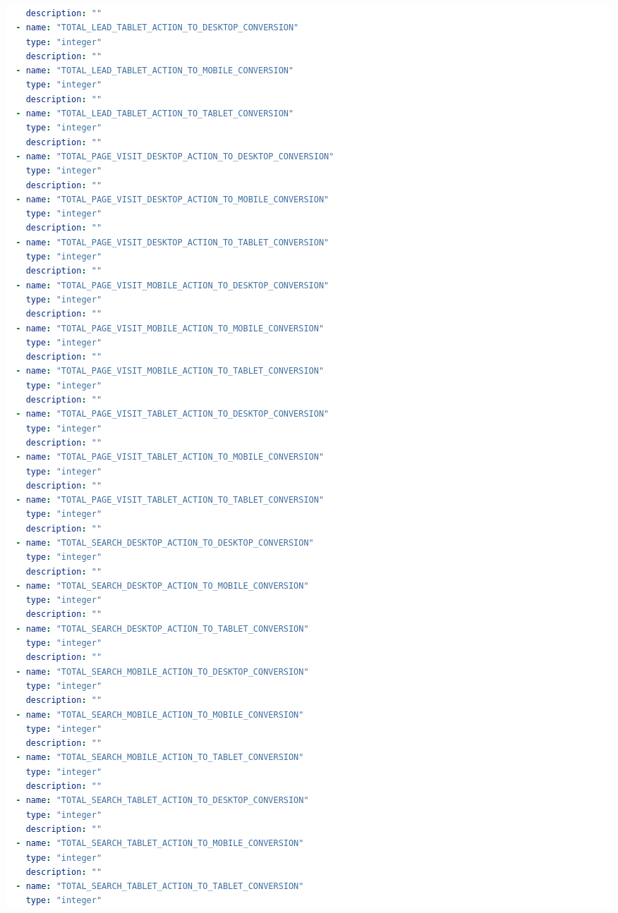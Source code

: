 ```yaml
    description: ""
  - name: "TOTAL_LEAD_TABLET_ACTION_TO_DESKTOP_CONVERSION"
    type: "integer"
    description: ""
  - name: "TOTAL_LEAD_TABLET_ACTION_TO_MOBILE_CONVERSION"
    type: "integer"
    description: ""
  - name: "TOTAL_LEAD_TABLET_ACTION_TO_TABLET_CONVERSION"
    type: "integer"
    description: ""
  - name: "TOTAL_PAGE_VISIT_DESKTOP_ACTION_TO_DESKTOP_CONVERSION"
    type: "integer"
    description: ""
  - name: "TOTAL_PAGE_VISIT_DESKTOP_ACTION_TO_MOBILE_CONVERSION"
    type: "integer"
    description: ""
  - name: "TOTAL_PAGE_VISIT_DESKTOP_ACTION_TO_TABLET_CONVERSION"
    type: "integer"
    description: ""
  - name: "TOTAL_PAGE_VISIT_MOBILE_ACTION_TO_DESKTOP_CONVERSION"
    type: "integer"
    description: ""
  - name: "TOTAL_PAGE_VISIT_MOBILE_ACTION_TO_MOBILE_CONVERSION"
    type: "integer"
    description: ""
  - name: "TOTAL_PAGE_VISIT_MOBILE_ACTION_TO_TABLET_CONVERSION"
    type: "integer"
    description: ""
  - name: "TOTAL_PAGE_VISIT_TABLET_ACTION_TO_DESKTOP_CONVERSION"
    type: "integer"
    description: ""
  - name: "TOTAL_PAGE_VISIT_TABLET_ACTION_TO_MOBILE_CONVERSION"
    type: "integer"
    description: ""
  - name: "TOTAL_PAGE_VISIT_TABLET_ACTION_TO_TABLET_CONVERSION"
    type: "integer"
    description: ""
  - name: "TOTAL_SEARCH_DESKTOP_ACTION_TO_DESKTOP_CONVERSION"
    type: "integer"
    description: ""
  - name: "TOTAL_SEARCH_DESKTOP_ACTION_TO_MOBILE_CONVERSION"
    type: "integer"
    description: ""
  - name: "TOTAL_SEARCH_DESKTOP_ACTION_TO_TABLET_CONVERSION"
    type: "integer"
    description: ""
  - name: "TOTAL_SEARCH_MOBILE_ACTION_TO_DESKTOP_CONVERSION"
    type: "integer"
    description: ""
  - name: "TOTAL_SEARCH_MOBILE_ACTION_TO_MOBILE_CONVERSION"
    type: "integer"
    description: ""
  - name: "TOTAL_SEARCH_MOBILE_ACTION_TO_TABLET_CONVERSION"
    type: "integer"
    description: ""
  - name: "TOTAL_SEARCH_TABLET_ACTION_TO_DESKTOP_CONVERSION"
    type: "integer"
    description: ""
  - name: "TOTAL_SEARCH_TABLET_ACTION_TO_MOBILE_CONVERSION"
    type: "integer"
    description: ""
  - name: "TOTAL_SEARCH_TABLET_ACTION_TO_TABLET_CONVERSION"
    type: "integer"
```